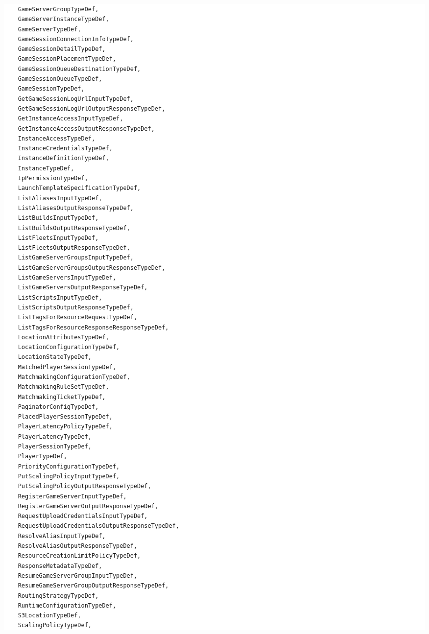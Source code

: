 ```python
    GameServerGroupTypeDef,
    GameServerInstanceTypeDef,
    GameServerTypeDef,
    GameSessionConnectionInfoTypeDef,
    GameSessionDetailTypeDef,
    GameSessionPlacementTypeDef,
    GameSessionQueueDestinationTypeDef,
    GameSessionQueueTypeDef,
    GameSessionTypeDef,
    GetGameSessionLogUrlInputTypeDef,
    GetGameSessionLogUrlOutputResponseTypeDef,
    GetInstanceAccessInputTypeDef,
    GetInstanceAccessOutputResponseTypeDef,
    InstanceAccessTypeDef,
    InstanceCredentialsTypeDef,
    InstanceDefinitionTypeDef,
    InstanceTypeDef,
    IpPermissionTypeDef,
    LaunchTemplateSpecificationTypeDef,
    ListAliasesInputTypeDef,
    ListAliasesOutputResponseTypeDef,
    ListBuildsInputTypeDef,
    ListBuildsOutputResponseTypeDef,
    ListFleetsInputTypeDef,
    ListFleetsOutputResponseTypeDef,
    ListGameServerGroupsInputTypeDef,
    ListGameServerGroupsOutputResponseTypeDef,
    ListGameServersInputTypeDef,
    ListGameServersOutputResponseTypeDef,
    ListScriptsInputTypeDef,
    ListScriptsOutputResponseTypeDef,
    ListTagsForResourceRequestTypeDef,
    ListTagsForResourceResponseResponseTypeDef,
    LocationAttributesTypeDef,
    LocationConfigurationTypeDef,
    LocationStateTypeDef,
    MatchedPlayerSessionTypeDef,
    MatchmakingConfigurationTypeDef,
    MatchmakingRuleSetTypeDef,
    MatchmakingTicketTypeDef,
    PaginatorConfigTypeDef,
    PlacedPlayerSessionTypeDef,
    PlayerLatencyPolicyTypeDef,
    PlayerLatencyTypeDef,
    PlayerSessionTypeDef,
    PlayerTypeDef,
    PriorityConfigurationTypeDef,
    PutScalingPolicyInputTypeDef,
    PutScalingPolicyOutputResponseTypeDef,
    RegisterGameServerInputTypeDef,
    RegisterGameServerOutputResponseTypeDef,
    RequestUploadCredentialsInputTypeDef,
    RequestUploadCredentialsOutputResponseTypeDef,
    ResolveAliasInputTypeDef,
    ResolveAliasOutputResponseTypeDef,
    ResourceCreationLimitPolicyTypeDef,
    ResponseMetadataTypeDef,
    ResumeGameServerGroupInputTypeDef,
    ResumeGameServerGroupOutputResponseTypeDef,
    RoutingStrategyTypeDef,
    RuntimeConfigurationTypeDef,
    S3LocationTypeDef,
    ScalingPolicyTypeDef,
```